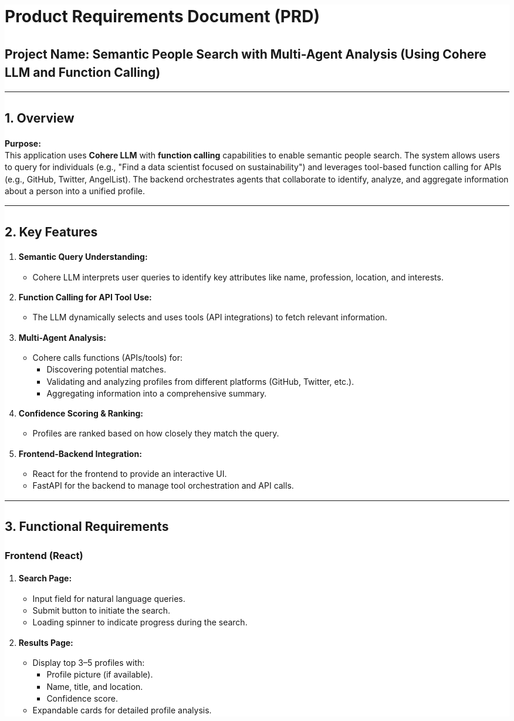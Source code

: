 
# Product Requirements Document (PRD)  
## **Project Name:** Semantic People Search with Multi-Agent Analysis (Using Cohere LLM and Function Calling)

---

## **1. Overview**  
**Purpose:**  
This application uses **Cohere LLM** with **function calling** capabilities to enable semantic people search. The system allows users to query for individuals (e.g., "Find a data scientist focused on sustainability") and leverages tool-based function calling for APIs (e.g., GitHub, Twitter, AngelList). The backend orchestrates agents that collaborate to identify, analyze, and aggregate information about a person into a unified profile.

---

## **2. Key Features**
1. **Semantic Query Understanding:**  
   - Cohere LLM interprets user queries to identify key attributes like name, profession, location, and interests.
   
2. **Function Calling for API Tool Use:**  
   - The LLM dynamically selects and uses tools (API integrations) to fetch relevant information.

3. **Multi-Agent Analysis:**  
   - Cohere calls functions (APIs/tools) for:
     - Discovering potential matches.
     - Validating and analyzing profiles from different platforms (GitHub, Twitter, etc.).
     - Aggregating information into a comprehensive summary.

4. **Confidence Scoring & Ranking:**  
   - Profiles are ranked based on how closely they match the query.

5. **Frontend-Backend Integration:**  
   - React for the frontend to provide an interactive UI.
   - FastAPI for the backend to manage tool orchestration and API calls.

---

## **3. Functional Requirements**

### **Frontend (React)**
1. **Search Page:**
   - Input field for natural language queries.
   - Submit button to initiate the search.
   - Loading spinner to indicate progress during the search.

2. **Results Page:**
   - Display top 3–5 profiles with:
     - Profile picture (if available).
     - Name, title, and location.
     - Confidence score.
   - Expandable cards for detailed profile analysis.
